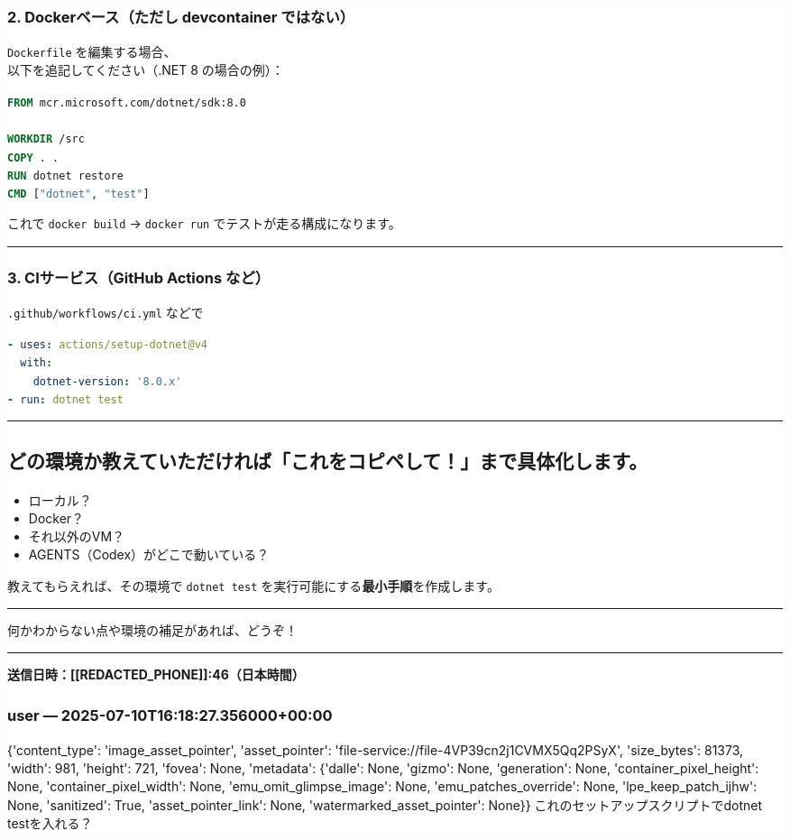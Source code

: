 ### 2. Dockerベース（ただし devcontainer ではない）

`Dockerfile` を編集する場合、  
以下を追記してください（.NET 8 の場合の例）：

```Dockerfile
FROM mcr.microsoft.com/dotnet/sdk:8.0

WORKDIR /src
COPY . .
RUN dotnet restore
CMD ["dotnet", "test"]
```
これで `docker build` → `docker run` でテストが走る構成になります。

---

### 3. CIサービス（GitHub Actions など）

`.github/workflows/ci.yml` などで

```yaml
- uses: actions/setup-dotnet@v4
  with:
    dotnet-version: '8.0.x'
- run: dotnet test
```

---

## **どの環境か教えていただければ「これをコピペして！」まで具体化します。**

- ローカル？  
- Docker？
- それ以外のVM？
- AGENTS（Codex）がどこで動いている？

教えてもらえれば、その環境で `dotnet test` を実行可能にする**最小手順**を作成します。

---

何かわからない点や環境の補足があれば、どうぞ！

---

**送信日時：[[REDACTED_PHONE]]:46（日本時間）**

### user — 2025-07-10T16:18:27.356000+00:00

{'content_type': 'image_asset_pointer', 'asset_pointer': 'file-service://file-4VP39cn2j1CVMX5Qq2PSyX', 'size_bytes': 81373, 'width': 981, 'height': 721, 'fovea': None, 'metadata': {'dalle': None, 'gizmo': None, 'generation': None, 'container_pixel_height': None, 'container_pixel_width': None, 'emu_omit_glimpse_image': None, 'emu_patches_override': None, 'lpe_keep_patch_ijhw': None, 'sanitized': True, 'asset_pointer_link': None, 'watermarked_asset_pointer': None}}
これのセットアップスクリプトでdotnet testを入れる？
